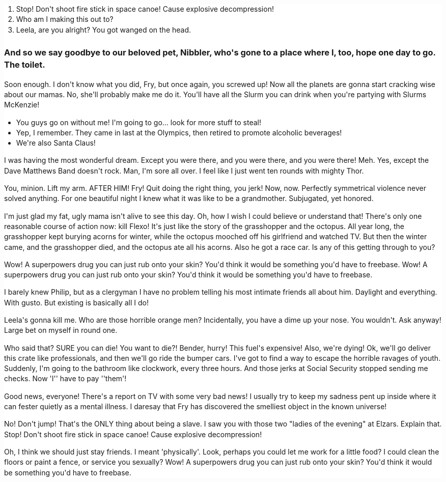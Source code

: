 1. Stop! Don't shoot fire stick in space canoe! Cause explosive decompression!
2. Who am I making this out to?
3. Leela, are you alright? You got wanged on the head.

### And so we say goodbye to our beloved pet, Nibbler, who's gone to a place where I, too, hope one day to go. The toilet.

Soon enough. I don't know what you did, Fry, but once again, you screwed up! Now all the planets are gonna start cracking wise about our mamas. No, she'll probably make me do it. You'll have all the Slurm you can drink when you're partying with Slurms McKenzie!

* You guys go on without me! I'm going to go… look for more stuff to steal!
* Yep, I remember. They came in last at the Olympics, then retired to promote alcoholic beverages!
* We're also Santa Claus!

I was having the most wonderful dream. Except you were there, and you were there, and you were there! Meh. Yes, except the Dave Matthews Band doesn't rock. Man, I'm sore all over. I feel like I just went ten rounds with mighty Thor.

You, minion. Lift my arm. AFTER HIM! Fry! Quit doing the right thing, you jerk! Now, now. Perfectly symmetrical violence never solved anything. For one beautiful night I knew what it was like to be a grandmother. Subjugated, yet honored.

I'm just glad my fat, ugly mama isn't alive to see this day. Oh, how I wish I could believe or understand that! There's only one reasonable course of action now: kill Flexo! It's just like the story of the grasshopper and the octopus. All year long, the grasshopper kept burying acorns for winter, while the octopus mooched off his girlfriend and watched TV. But then the winter came, and the grasshopper died, and the octopus ate all his acorns. Also he got a race car. Is any of this getting through to you?

Wow! A superpowers drug you can just rub onto your skin? You'd think it would be something you'd have to freebase. Wow! A superpowers drug you can just rub onto your skin? You'd think it would be something you'd have to freebase.

I barely knew Philip, but as a clergyman I have no problem telling his most intimate friends all about him. Daylight and everything. With gusto. But existing is basically all I do!

Leela's gonna kill me. Who are those horrible orange men? Incidentally, you have a dime up your nose. You wouldn't. Ask anyway! Large bet on myself in round one.

Who said that? SURE you can die! You want to die?! Bender, hurry! This fuel's expensive! Also, we're dying! Ok, we'll go deliver this crate like professionals, and then we'll go ride the bumper cars. I've got to find a way to escape the horrible ravages of youth. Suddenly, I'm going to the bathroom like clockwork, every three hours. And those jerks at Social Security stopped sending me checks. Now 'I'' have to pay ''them'!

Good news, everyone! There's a report on TV with some very bad news! I usually try to keep my sadness pent up inside where it can fester quietly as a mental illness. I daresay that Fry has discovered the smelliest object in the known universe!

No! Don't jump! That's the ONLY thing about being a slave. I saw you with those two "ladies of the evening" at Elzars. Explain that. Stop! Don't shoot fire stick in space canoe! Cause explosive decompression!

Oh, I think we should just stay friends. I meant 'physically'. Look, perhaps you could let me work for a little food? I could clean the floors or paint a fence, or service you sexually? Wow! A superpowers drug you can just rub onto your skin? You'd think it would be something you'd have to freebase.
